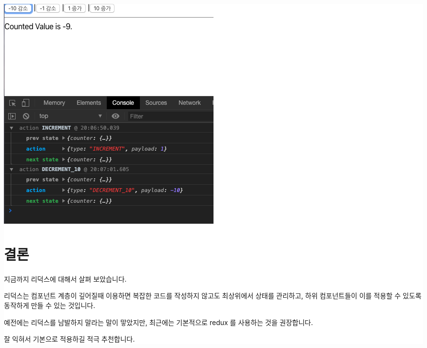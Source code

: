 ![redux01](./imgs/redux03.png)


# 결론

지금까지 리덕스에 대해서 살펴 보았습니다. 

리덕스는 컴포넌트 계층이 깊어질때 이용하면 복잡한 코드를 작성하지 않고도 최상위에서 상태를 관리하고, 하위 컴포넌트들이 이를 적용할 수 있도록 동작하게 만들 수 있는 것입니다. 

예전에는 리덕스를 남발하지 말라는 말이 맣았지만, 최근에는 기본적으로 redux 를 사용하는 것을 권장합니다. 

잘 익혀서 기본으로 적용하길 적극 추천합니다. 



